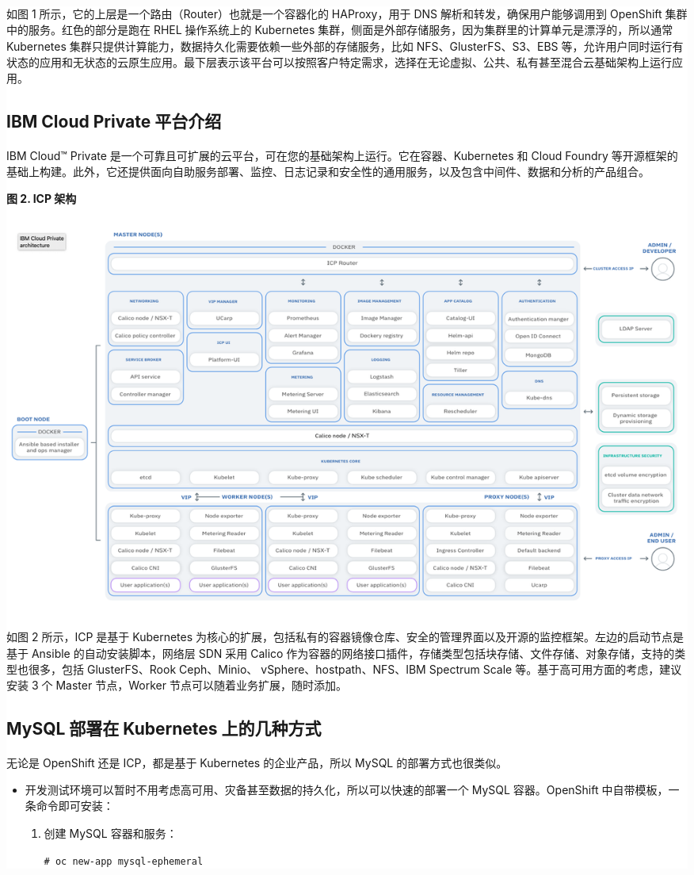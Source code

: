如图 1 所示，它的上层是一个路由（Router）也就是一个容器化的 HAProxy，用于 DNS 解析和转发，确保用户能够调用到 OpenShift 集群中的服务。红色的部分是跑在 RHEL 操作系统上的 Kubernetes 集群，侧面是外部存储服务，因为集群里的计算单元是漂浮的，所以通常 Kubernetes 集群只提供计算能力，数据持久化需要依赖一些外部的存储服务，比如 NFS、GlusterFS、S3、EBS 等，允许用户同时运行有状态的应用和无状态的云原生应用。最下层表示该平台可以按照客户特定需求，选择在无论虚拟、公共、私有甚至混合云基础架构上运行应用。

## IBM Cloud Private 平台介绍

IBM Cloud™ Private 是一个可靠且可扩展的云平台，可在您的基础架构上运行。它在容器、Kubernetes 和 Cloud Foundry 等开源框架的基础上构建。此外，它还提供面向自助服务部署、监控、日志记录和安全性的通用服务，以及包含中间件、数据和分析的产品组合。

**图 2\. ICP 架构**

![ICP 架构](../ibm_articles_img/cl-lo-mysql-ibm-cloud-private-redhat-openshift_images_mysql-icp-redhat-openshift-002.png)

如图 2 所示，ICP 是基于 Kubernetes 为核心的扩展，包括私有的容器镜像仓库、安全的管理界面以及开源的监控框架。左边的启动节点是基于 Ansible 的自动安装脚本，网络层 SDN 采用 Calico 作为容器的网络接口插件，存储类型包括块存储、文件存储、对象存储，支持的类型也很多，包括 GlusterFS、Rook Ceph、Minio、 vSphere、hostpath、NFS、IBM Spectrum Scale 等。基于高可用方面的考虑，建议安装 3 个 Master 节点，Worker 节点可以随着业务扩展，随时添加。

## MySQL 部署在 Kubernetes 上的几种方式

无论是 OpenShift 还是 ICP，都是基于 Kubernetes 的企业产品，所以 MySQL 的部署方式也很类似。

- 开发测试环境可以暂时不用考虑高可用、灾备甚至数据的持久化，所以可以快速的部署一个 MySQL 容器。OpenShift 中自带模板，一条命令即可安装：

    1. 创建 MySQL 容器和服务：





        ```
        # oc new-app mysql-ephemeral
